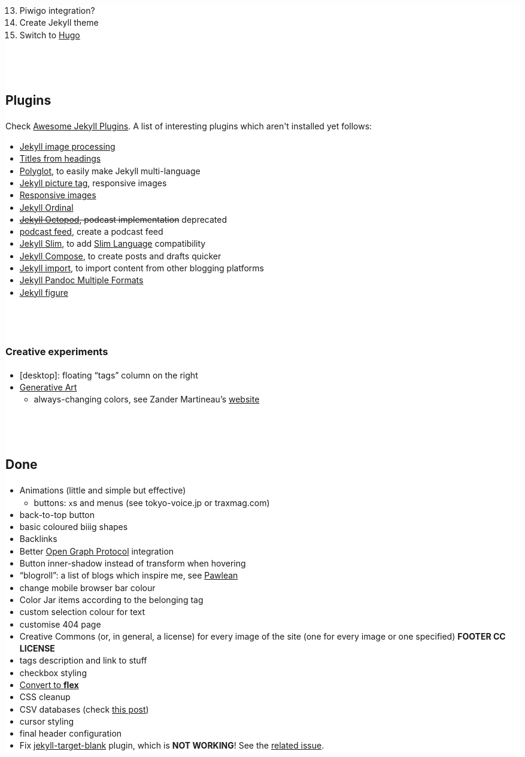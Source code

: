 13. Piwigo integration?
14. Create Jekyll theme
15. Switch to [Hugo](https://gohugo.io)

<br>
<br>

## Plugins

Check [Awesome Jekyll Plugins](https://github.com/planetjekyll/awesome-jekyll-plugins/). A list of interesting plugins which aren't installed yet follows:

- [Jekyll image processing](https://github.com/benubois/jekyll_image_processing)
- [Titles from headings](https://github.com/benbalter/jekyll-titles-from-headings)
- [Polyglot](https://polyglot.untra.io/), to easily make Jekyll multi-language
- [Jekyll picture tag](https://github.com/rbuchberger/jekyll_picture_tag), responsive images
- [Responsive images](https://github.com/wildlyinaccurate/jekyll-responsive-image)
- [Jekyll Ordinal](https://github.com/patrickcate/Jekyll-Ordinal)
- ~~[Jekyll Octopod](https://jekyll-octopod.github.io), podcast implementation~~ deprecated
- [podcast feed](https://github.com/benubois/podcast-feed), create a podcast feed
- [Jekyll Slim](https://github.com/sunnyrjuneja/jekyll-slim), to add [Slim Language](http://slim-lang.com) compatibility
- [Jekyll Compose](https://github.com/jekyll/jekyll-compose), to create posts and drafts quicker
- [Jekyll import](https://import.jekyllrb.com), to import content from other blogging platforms
- [Jekyll Pandoc Multiple Formats](https://github.com/fauno/jekyll-pandoc-multiple-formats)
- [Jekyll figure](https://github.com/paulrobertlloyd/jekyll-figure)

<br>
<br>

### Creative experiments

- [desktop]: floating “tags” column on the right
- [Generative Art](http://tholman.com/post/generative-art-speedrun/)
    - always-changing colors, see Zander Martineau’s [website](https://zander.wtf/)

<br>
<br>

## Done

- Animations (little and simple but effective)
    - buttons: `x`s and menus (see tokyo-voice.jp or traxmag.com)
- back-to-top button
- basic coloured biiig shapes
- Backlinks
- Better [Open Graph Protocol](https://ogp.me/) integration
- Button inner-shadow instead of transform when hovering
- “blogroll”: a list of blogs which inspire me, see [Pawlean](https://pawlean.com/blogroll)
- change mobile browser bar colour
- Color Jar items according to the belonging tag
- custom selection colour for text
- customise 404 page
- Creative Commons (or, in general, a license) for every image of the site (one for every image or one specified) **FOOTER CC LICENSE**
- tags description and link to stuff
- checkbox styling
- [Convert to **flex**](https://css-tricks.com/snippets/css/a-guide-to-flexbox/)
- CSS cleanup
- CSV databases (check [this post](https://jekyllrb.com/tutorials/csv-to-table/))
- cursor styling
- final header configuration
- Fix [jekyll-target-blank](https://github.com/keithmifsud/jekyll-target-blank) plugin, which is **NOT WORKING**! See the [related issue](https://github.com/keithmifsud/jekyll-target-blank/issues/51).